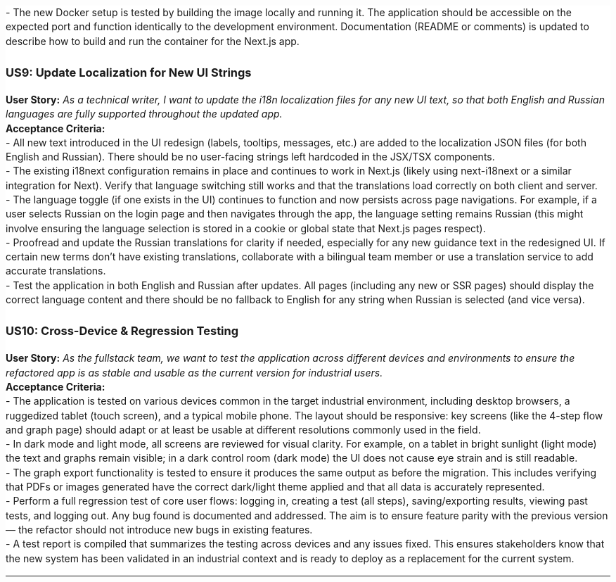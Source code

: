 \- The new Docker setup is tested by building the image locally and running it. The application should be accessible on the expected port and function identically to the development environment. Documentation (README or comments) is updated to describe how to build and run the container for the Next.js app.

### US9: Update Localization for New UI Strings

**User Story:** _As a technical writer, I want to update the i18n localization files for any new UI text, so that both English and Russian languages are fully supported throughout the updated app._  
**Acceptance Criteria:**  
\- All new text introduced in the UI redesign (labels, tooltips, messages, etc.) are added to the localization JSON files (for both English and Russian). There should be no user-facing strings left hardcoded in the JSX/TSX components.  
\- The existing i18next configuration remains in place and continues to work in Next.js (likely using next-i18next or a similar integration for Next). Verify that language switching still works and that the translations load correctly on both client and server.  
\- The language toggle (if one exists in the UI) continues to function and now persists across page navigations. For example, if a user selects Russian on the login page and then navigates through the app, the language setting remains Russian (this might involve ensuring the language selection is stored in a cookie or global state that Next.js pages respect).  
\- Proofread and update the Russian translations for clarity if needed, especially for any new guidance text in the redesigned UI. If certain new terms don’t have existing translations, collaborate with a bilingual team member or use a translation service to add accurate translations.  
\- Test the application in both English and Russian after updates. All pages (including any new or SSR pages) should display the correct language content and there should be no fallback to English for any string when Russian is selected (and vice versa).

### US10: Cross-Device & Regression Testing

**User Story:** _As the fullstack team, we want to test the application across different devices and environments to ensure the refactored app is as stable and usable as the current version for industrial users._  
**Acceptance Criteria:**  
\- The application is tested on various devices common in the target industrial environment, including desktop browsers, a ruggedized tablet (touch screen), and a typical mobile phone. The layout should be responsive: key screens (like the 4-step flow and graph page) should adapt or at least be usable at different resolutions commonly used in the field.  
\- In dark mode and light mode, all screens are reviewed for visual clarity. For example, on a tablet in bright sunlight (light mode) the text and graphs remain visible; in a dark control room (dark mode) the UI does not cause eye strain and is still readable.  
\- The graph export functionality is tested to ensure it produces the same output as before the migration. This includes verifying that PDFs or images generated have the correct dark/light theme applied and that all data is accurately represented.  
\- Perform a full regression test of core user flows: logging in, creating a test (all steps), saving/exporting results, viewing past tests, and logging out. Any bug found is documented and addressed. The aim is to ensure feature parity with the previous version — the refactor should not introduce new bugs in existing features.  
\- A test report is compiled that summarizes the testing across devices and any issues fixed. This ensures stakeholders know that the new system has been validated in an industrial context and is ready to deploy as a replacement for the current system.

---
